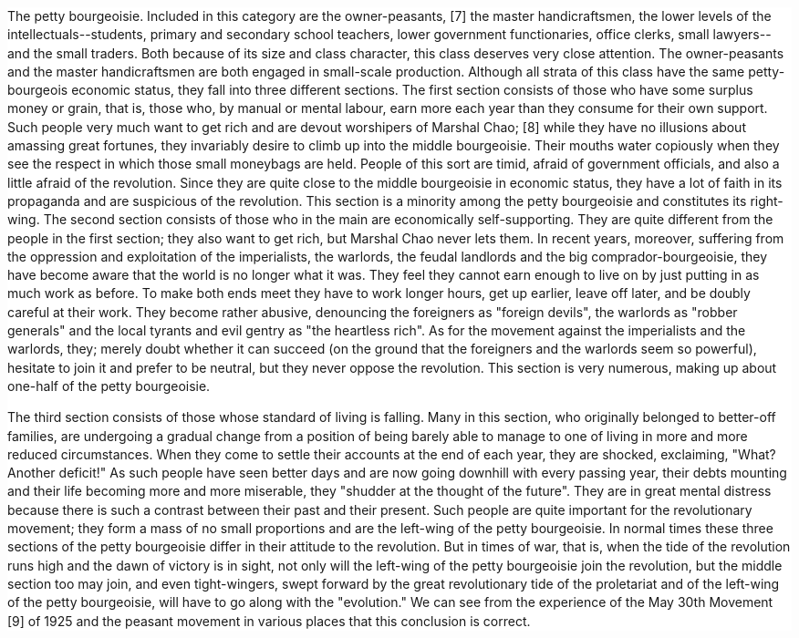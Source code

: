 The petty bourgeoisie. Included in this category are the owner-peasants, [7] the master handicraftsmen, the lower levels of the intellectuals--students, primary and secondary school teachers, lower government functionaries, office clerks, small lawyers--and the small traders. Both because of its size and class character, this class deserves very close attention. The owner-peasants and the master handicraftsmen are both engaged in small-scale production. Although all strata of this class have the same petty-bourgeois economic status, they fall into three different sections. The first section consists of those who have some surplus money or grain, that is, those who, by manual or mental labour, earn more each year than they consume for their own support. Such people very much want to get rich and are devout worshipers of Marshal Chao; [8] while they have no illusions about amassing great fortunes, they invariably desire to climb up into the middle bourgeoisie. Their mouths water copiously when they see the respect in which those small moneybags are held. People of this sort are timid, afraid of government officials, and also a little afraid of the revolution. Since they are quite close to the middle bourgeoisie in economic status, they have a lot of faith in its propaganda and are suspicious of the revolution. This section is a minority among the petty bourgeoisie and constitutes its right-wing. The second section consists of those who in the main are economically self-supporting. They are quite different from the people in the first section; they also want to get rich, but Marshal Chao never lets them. In recent years, moreover, suffering from the oppression and exploitation of the imperialists, the warlords, the feudal landlords and the big comprador-bourgeoisie, they have become aware that the world is no longer what it was. They feel they cannot earn enough to live on by just putting in as much work as before. To make both ends meet they have to work longer hours, get up earlier, leave off later, and be doubly careful at their work. They become rather abusive, denouncing the foreigners as "foreign devils", the warlords as "robber generals" and the local tyrants and evil gentry as "the heartless rich". As for the movement against the imperialists and the warlords, they; merely doubt whether it can succeed (on the ground that the foreigners and the warlords seem so powerful), hesitate to join it and prefer to be neutral, but they never oppose the revolution. This section is very numerous, making up about one-half of the petty bourgeoisie.

The third section consists of those whose standard of living is falling. Many in this section, who originally belonged to better-off families, are undergoing a gradual change from a position of being barely able to manage to one of living in more and more reduced circumstances. When they come to settle their accounts at the end of each year, they are shocked, exclaiming, "What? Another deficit!" As such people have seen better days and are now going downhill with every passing year, their debts mounting and their life becoming more and more miserable, they "shudder at the thought of the future". They are in great mental distress because there is such a contrast between their past and their present. Such people are quite important for the revolutionary movement; they form a mass of no small proportions and are the left-wing of the petty bourgeoisie. In normal times these three sections of the petty bourgeoisie differ in their attitude to the revolution. But in times of war, that is, when the tide of the revolution runs high and the dawn of victory is in sight, not only will the left-wing of the petty bourgeoisie join the revolution, but the middle section too may join, and even tight-wingers, swept forward by the great revolutionary tide of the proletariat and of the left-wing of the petty bourgeoisie, will have to go along with the "evolution." We can see from the experience of the May 30th Movement [9] of 1925 and the peasant movement in various places that this conclusion is correct.
